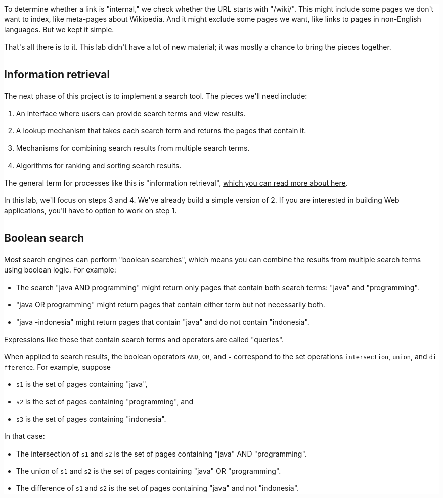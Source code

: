 ```java
```

To determine whether a link is "internal," we check whether the URL starts with "/wiki/".  This might include some pages we don't want to index, like meta-pages about Wikipedia.  And it might exclude some pages we want, like links to pages in non-English languages.  But we kept it simple.

That's all there is to it.  This lab didn't have a lot of new material; it was mostly a chance to bring the pieces together.


## Information retrieval

The next phase of this project is to implement a search tool.  The pieces we'll need include:

1.  An interface where users can provide search terms and view results.

2.  A lookup mechanism that takes each search term and returns the pages that contain it.

3.  Mechanisms for combining search results from multiple search terms.

4.  Algorithms for ranking and sorting search results.

The general term for processes like this is "information retrieval", [which you can read more about here](https://en.wikipedia.org/wiki/Information_retrieval).

In this lab, we'll focus on steps 3 and 4.  We've already build a simple version of 2.  If you are interested in building Web applications, you'll have to option to work on step 1.



## Boolean search

Most search engines can perform "boolean searches", which means you can combine the results from multiple search terms using boolean logic.  For example:

*  The search "java AND programming" might return only pages that contain both search terms: "java" and "programming".

*  "java OR programming" might return pages that contain either term but not necessarily both.

*  "java -indonesia" might return pages that contain "java" and do not contain "indonesia".

Expressions like these that contain search terms and operators are called "queries".

When applied to search results, the boolean operators `AND`, `OR`, and `-` correspond to the set operations `intersection`, `union`, and `difference`.  For example, suppose

*  `s1` is the set of pages containing "java",

*  `s2` is the set of pages containing "programming", and

*  `s3` is the set of pages containing "indonesia".

In that case:

*  The intersection of `s1` and `s2` is the set of pages containing "java" AND "programming".

*  The union of `s1` and `s2` is the set of pages containing "java" OR "programming".

*  The difference of `s1` and `s2` is the set of pages containing "java" and not "indonesia".
